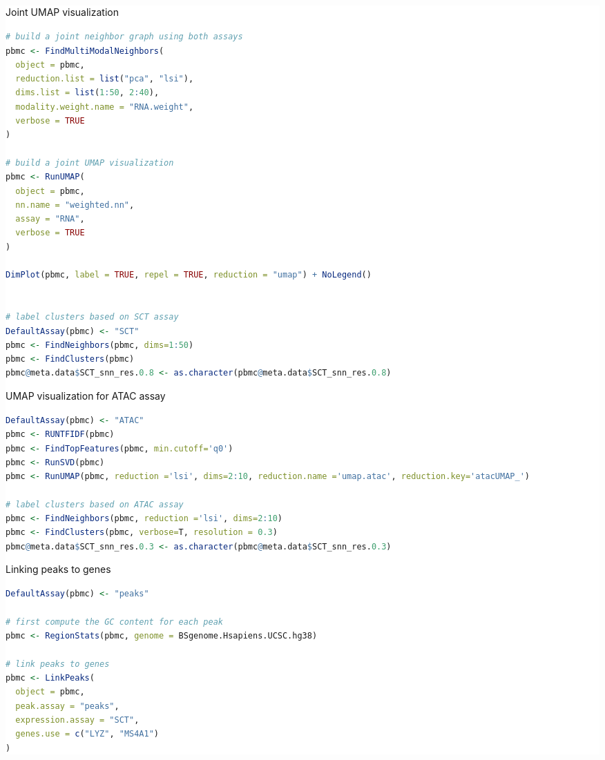 Joint UMAP visualization

``` r
# build a joint neighbor graph using both assays
pbmc <- FindMultiModalNeighbors(
  object = pbmc,
  reduction.list = list("pca", "lsi"), 
  dims.list = list(1:50, 2:40),
  modality.weight.name = "RNA.weight",
  verbose = TRUE
)

# build a joint UMAP visualization
pbmc <- RunUMAP(
  object = pbmc,
  nn.name = "weighted.nn",
  assay = "RNA",
  verbose = TRUE
)

DimPlot(pbmc, label = TRUE, repel = TRUE, reduction = "umap") + NoLegend()


# label clusters based on SCT assay 
DefaultAssay(pbmc) <- "SCT"
pbmc <- FindNeighbors(pbmc, dims=1:50)
pbmc <- FindClusters(pbmc)
pbmc@meta.data$SCT_snn_res.0.8 <- as.character(pbmc@meta.data$SCT_snn_res.0.8)
```

UMAP visualization for ATAC assay

``` r
DefaultAssay(pbmc) <- "ATAC"
pbmc <- RUNTFIDF(pbmc)
pbmc <- FindTopFeatures(pbmc, min.cutoff='q0')
pbmc <- RunSVD(pbmc)
pbmc <- RunUMAP(pbmc, reduction ='lsi', dims=2:10, reduction.name ='umap.atac', reduction.key='atacUMAP_')

# label clusters based on ATAC assay 
pbmc <- FindNeighbors(pbmc, reduction ='lsi', dims=2:10)
pbmc <- FindClusters(pbmc, verbose=T, resolution = 0.3)
pbmc@meta.data$SCT_snn_res.0.3 <- as.character(pbmc@meta.data$SCT_snn_res.0.3)
```

Linking peaks to genes

``` r
DefaultAssay(pbmc) <- "peaks"

# first compute the GC content for each peak
pbmc <- RegionStats(pbmc, genome = BSgenome.Hsapiens.UCSC.hg38)

# link peaks to genes
pbmc <- LinkPeaks(
  object = pbmc,
  peak.assay = "peaks",
  expression.assay = "SCT",
  genes.use = c("LYZ", "MS4A1")
)
```
